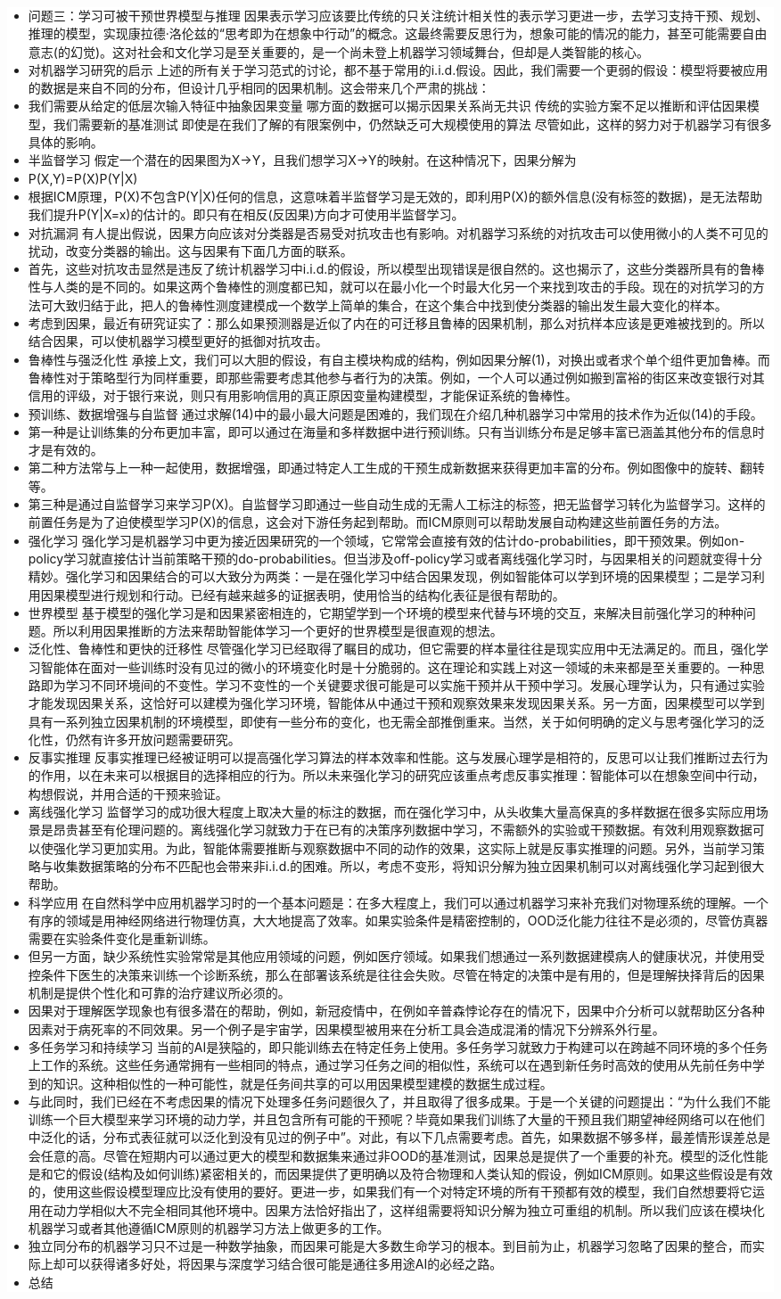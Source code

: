 - 问题三：学习可被干预世界模型与推理
  因果表示学习应该要比传统的只关注统计相关性的表示学习更进一步，去学习支持干预、规划、推理的模型，实现康拉德·洛伦兹的“思考即为在想象中行动”的概念。这最终需要反思行为，想象可能的情况的能力，甚至可能需要自由意志(的幻觉)。这对社会和文化学习是至关重要的，是一个尚未登上机器学习领域舞台，但却是人类智能的核心。
- 对机器学习研究的启示
  上述的所有关于学习范式的讨论，都不基于常用的i.i.d.假设。因此，我们需要一个更弱的假设：模型将要被应用的数据是来自不同的分布，但设计几乎相同的因果机制。这会带来几个严肃的挑战：
- 我们需要从给定的低层次输入特征中抽象因果变量
  哪方面的数据可以揭示因果关系尚无共识
  传统的实验方案不足以推断和评估因果模型，我们需要新的基准测试
  即使是在我们了解的有限案例中，仍然缺乏可大规模使用的算法
  尽管如此，这样的努力对于机器学习有很多具体的影响。
- 半监督学习
  假定一个潜在的因果图为X→Y，且我们想学习X→Y的映射。在这种情况下，因果分解为
- P(X,Y)=P(X)P(Y|X)
- 根据ICM原理，P(X)不包含P(Y|X)任何的信息，这意味着半监督学习是无效的，即利用P(X)的额外信息(没有标签的数据)，是无法帮助我们提升P(Y|X=x)的估计的。即只有在相反(反因果)方向才可使用半监督学习。
- 对抗漏洞
  有人提出假说，因果方向应该对分类器是否易受对抗攻击也有影响。对机器学习系统的对抗攻击可以使用微小的人类不可见的扰动，改变分类器的输出。这与因果有下面几方面的联系。
- 首先，这些对抗攻击显然是违反了统计机器学习中i.i.d.的假设，所以模型出现错误是很自然的。这也揭示了，这些分类器所具有的鲁棒性与人类的是不同的。如果这两个鲁棒性的测度都已知，就可以在最小化一个时最大化另一个来找到攻击的手段。现在的对抗学习的方法可大致归结于此，把人的鲁棒性测度建模成一个数学上简单的集合，在这个集合中找到使分类器的输出发生最大变化的样本。
- 考虑到因果，最近有研究证实了：那么如果预测器是近似了内在的可迁移且鲁棒的因果机制，那么对抗样本应该是更难被找到的。所以结合因果，可以使机器学习模型更好的抵御对抗攻击。
- 鲁棒性与强泛化性
  承接上文，我们可以大胆的假设，有自主模块构成的结构，例如因果分解(1)，对换出或者求个单个组件更加鲁棒。而鲁棒性对于策略型行为同样重要，即那些需要考虑其他参与者行为的决策。例如，一个人可以通过例如搬到富裕的街区来改变银行对其信用的评级，对于银行来说，则只有用影响信用的真正原因变量构建模型，才能保证系统的鲁棒性。
- 预训练、数据增强与自监督
  通过求解(14)中的最小最大问题是困难的，我们现在介绍几种机器学习中常用的技术作为近似(14)的手段。
- 第一种是让训练集的分布更加丰富，即可以通过在海量和多样数据中进行预训练。只有当训练分布是足够丰富已涵盖其他分布的信息时才是有效的。
- 第二种方法常与上一种一起使用，数据增强，即通过特定人工生成的干预生成新数据来获得更加丰富的分布。例如图像中的旋转、翻转等。
- 第三种是通过自监督学习来学习P(X)。自监督学习即通过一些自动生成的无需人工标注的标签，把无监督学习转化为监督学习。这样的前置任务是为了迫使模型学习P(X)的信息，这会对下游任务起到帮助。而ICM原则可以帮助发展自动构建这些前置任务的方法。
- 强化学习
  强化学习是机器学习中更为接近因果研究的一个领域，它常常会直接有效的估计do-probabilities，即干预效果。例如on-policy学习就直接估计当前策略干预的do-probabilities。但当涉及off-policy学习或者离线强化学习时，与因果相关的问题就变得十分精妙。强化学习和因果结合的可以大致分为两类：一是在强化学习中结合因果发现，例如智能体可以学到环境的因果模型；二是学习利用因果模型进行规划和行动。已经有越来越多的证据表明，使用恰当的结构化表征是很有帮助的。
- 世界模型
  基于模型的强化学习是和因果紧密相连的，它期望学到一个环境的模型来代替与环境的交互，来解决目前强化学习的种种问题。所以利用因果推断的方法来帮助智能体学习一个更好的世界模型是很直观的想法。
- 泛化性、鲁棒性和更快的迁移性
  尽管强化学习已经取得了瞩目的成功，但它需要的样本量往往是现实应用中无法满足的。而且，强化学习智能体在面对一些训练时没有见过的微小的环境变化时是十分脆弱的。这在理论和实践上对这一领域的未来都是至关重要的。一种思路即为学习不同环境间的不变性。学习不变性的一个关键要求很可能是可以实施干预并从干预中学习。发展心理学认为，只有通过实验才能发现因果关系，这恰好可以建模为强化学习环境，智能体从中通过干预和观察效果来发现因果关系。另一方面，因果模型可以学到具有一系列独立因果机制的环境模型，即使有一些分布的变化，也无需全部推倒重来。当然，关于如何明确的定义与思考强化学习的泛化性，仍然有许多开放问题需要研究。
- 反事实推理
  反事实推理已经被证明可以提高强化学习算法的样本效率和性能。这与发展心理学是相符的，反思可以让我们推断过去行为的作用，以在未来可以根据目的选择相应的行为。所以未来强化学习的研究应该重点考虑反事实推理：智能体可以在想象空间中行动，构想假说，并用合适的干预来验证。
- 离线强化学习
  监督学习的成功很大程度上取决大量的标注的数据，而在强化学习中，从头收集大量高保真的多样数据在很多实际应用场景是昂贵甚至有伦理问题的。离线强化学习就致力于在已有的决策序列数据中学习，不需额外的实验或干预数据。有效利用观察数据可以使强化学习更加实用。为此，智能体需要推断与观察数据中不同的动作的效果，这实际上就是反事实推理的问题。另外，当前学习策略与收集数据策略的分布不匹配也会带来非i.i.d.的困难。所以，考虑不变形，将知识分解为独立因果机制可以对离线强化学习起到很大帮助。
- 科学应用
  在自然科学中应用机器学习时的一个基本问题是：在多大程度上，我们可以通过机器学习来补充我们对物理系统的理解。一个有序的领域是用神经网络进行物理仿真，大大地提高了效率。如果实验条件是精密控制的，OOD泛化能力往往不是必须的，尽管仿真器需要在实验条件变化是重新训练。
- 但另一方面，缺少系统性实验常常是其他应用领域的问题，例如医疗领域。如果我们想通过一系列数据建模病人的健康状况，并使用受控条件下医生的决策来训练一个诊断系统，那么在部署该系统是往往会失败。尽管在特定的决策中是有用的，但是理解抉择背后的因果机制是提供个性化和可靠的治疗建议所必须的。
- 因果对于理解医学现象也有很多潜在的帮助，例如，新冠疫情中，在例如辛普森悖论存在的情况下，因果中介分析可以就帮助区分各种因素对于病死率的不同效果。另一个例子是宇宙学，因果模型被用来在分析工具会造成混淆的情况下分辨系外行星。
- 多任务学习和持续学习
  当前的AI是狭隘的，即只能训练去在特定任务上使用。多任务学习就致力于构建可以在跨越不同环境的多个任务上工作的系统。这些任务通常拥有一些相同的特点，通过学习任务之间的相似性，系统可以在遇到新任务时高效的使用从先前任务中学到的知识。这种相似性的一种可能性，就是任务间共享的可以用因果模型建模的数据生成过程。
- 与此同时，我们已经在不考虑因果的情况下处理多任务问题很久了，并且取得了很多成果。于是一个关键的问题提出：“为什么我们不能训练一个巨大模型来学习环境的动力学，并且包含所有可能的干预呢？毕竟如果我们训练了大量的干预且我们期望神经网络可以在他们中泛化的话，分布式表征就可以泛化到没有见过的例子中”。对此，有以下几点需要考虑。首先，如果数据不够多样，最差情形误差总是会任意的高。尽管在短期内可以通过更大的模型和数据集来通过非OOD的基准测试，因果总是提供了一个重要的补充。模型的泛化性能是和它的假设(结构及如何训练)紧密相关的，而因果提供了更明确以及符合物理和人类认知的假设，例如ICM原则。如果这些假设是有效的，使用这些假设模型理应比没有使用的要好。更进一步，如果我们有一个对特定环境的所有干预都有效的模型，我们自然想要将它运用在动力学相似大不完全相同其他环境中。因果方法恰好指出了，这样组需要将知识分解为独立可重组的机制。所以我们应该在模块化机器学习或者其他遵循ICM原则的机器学习方法上做更多的工作。
- 独立同分布的机器学习只不过是一种数学抽象，而因果可能是大多数生命学习的根本。到目前为止，机器学习忽略了因果的整合，而实际上却可以获得诸多好处，将因果与深度学习结合很可能是通往多用途AI的必经之路。
- 总结